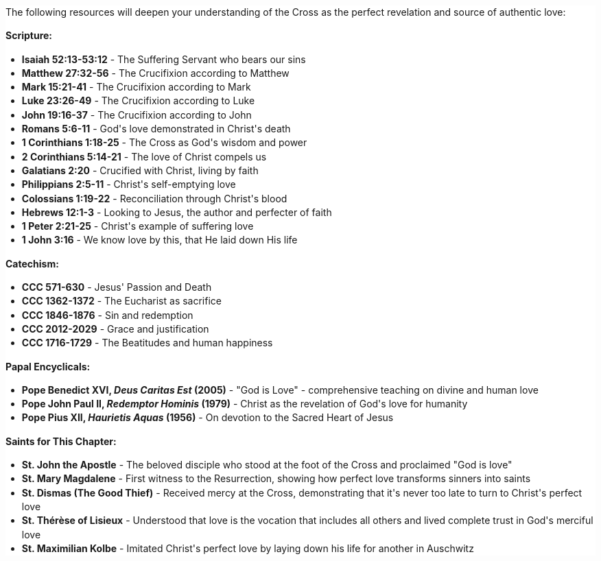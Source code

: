 The following resources will deepen your understanding of the Cross as the perfect revelation and source of authentic love:

**Scripture:**

- **Isaiah 52:13-53:12** - The Suffering Servant who bears our sins
- **Matthew 27:32-56** - The Crucifixion according to Matthew
- **Mark 15:21-41** - The Crucifixion according to Mark
- **Luke 23:26-49** - The Crucifixion according to Luke
- **John 19:16-37** - The Crucifixion according to John
- **Romans 5:6-11** - God's love demonstrated in Christ's death
- **1 Corinthians 1:18-25** - The Cross as God's wisdom and power
- **2 Corinthians 5:14-21** - The love of Christ compels us
- **Galatians 2:20** - Crucified with Christ, living by faith
- **Philippians 2:5-11** - Christ's self-emptying love
- **Colossians 1:19-22** - Reconciliation through Christ's blood
- **Hebrews 12:1-3** - Looking to Jesus, the author and perfecter of faith
- **1 Peter 2:21-25** - Christ's example of suffering love
- **1 John 3:16** - We know love by this, that He laid down His life

**Catechism:**

- **CCC 571-630** - Jesus' Passion and Death
- **CCC 1362-1372** - The Eucharist as sacrifice
- **CCC 1846-1876** - Sin and redemption
- **CCC 2012-2029** - Grace and justification
- **CCC 1716-1729** - The Beatitudes and human happiness

**Papal Encyclicals:**

- **Pope Benedict XVI, *Deus Caritas Est* (2005)** - "God is Love" - comprehensive teaching on divine and human love
- **Pope John Paul II, *Redemptor Hominis* (1979)** - Christ as the revelation of God's love for humanity
- **Pope Pius XII, *Haurietis Aquas* (1956)** - On devotion to the Sacred Heart of Jesus

**Saints for This Chapter:**
- **St. John the Apostle** - The beloved disciple who stood at the foot of the Cross and proclaimed "God is love"
- **St. Mary Magdalene** - First witness to the Resurrection, showing how perfect love transforms sinners into saints
- **St. Dismas (The Good Thief)** - Received mercy at the Cross, demonstrating that it's never too late to turn to Christ's perfect love
- **St. Thérèse of Lisieux** - Understood that love is the vocation that includes all others and lived complete trust in God's merciful love
- **St. Maximilian Kolbe** - Imitated Christ's perfect love by laying down his life for another in Auschwitz

